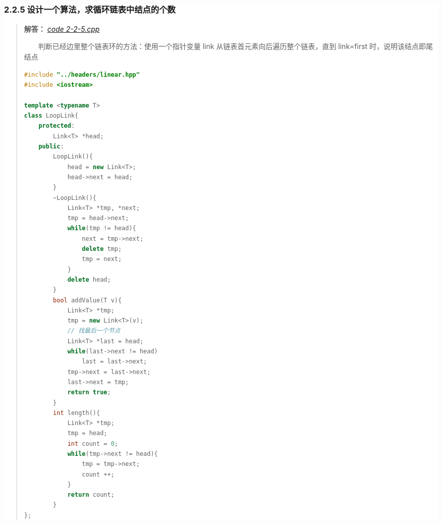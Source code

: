 ### 2.2.5 设计一个算法，求循环链表中结点的个数

> **解答：** _[code 2-2-5.cpp](./src/2-2-5.cpp)_
>
> &emsp;&emsp;判断已经边里整个链表环的方法：使用一个指针变量 link 从链表首元素向后遍历整个链表，直到 link=first 时，说明该结点即尾结点
>
> ```cpp
> #include "../headers/linear.hpp"
> #include <iostream>
>
> template <typename T>
> class LoopLink{
>     protected:
>         Link<T> *head;
>     public:
>         LoopLink(){
>             head = new Link<T>;
>             head->next = head;
>         }
>         ~LoopLink(){
>             Link<T> *tmp, *next;
>             tmp = head->next;
>             while(tmp != head){
>                 next = tmp->next;
>                 delete tmp;
>                 tmp = next;
>             }
>             delete head;
>         }
>         bool addValue(T v){
>             Link<T> *tmp;
>             tmp = new Link<T>(v);
>             // 找最后一个节点
>             Link<T> *last = head;
>             while(last->next != head)
>                 last = last->next;
>             tmp->next = last->next;
>             last->next = tmp;
>             return true;
>         }
>         int length(){
>             Link<T> *tmp;
>             tmp = head;
>             int count = 0;
>             while(tmp->next != head){
>                 tmp = tmp->next;
>                 count ++;
>             }
>             return count;
>         }
> };
> ```
